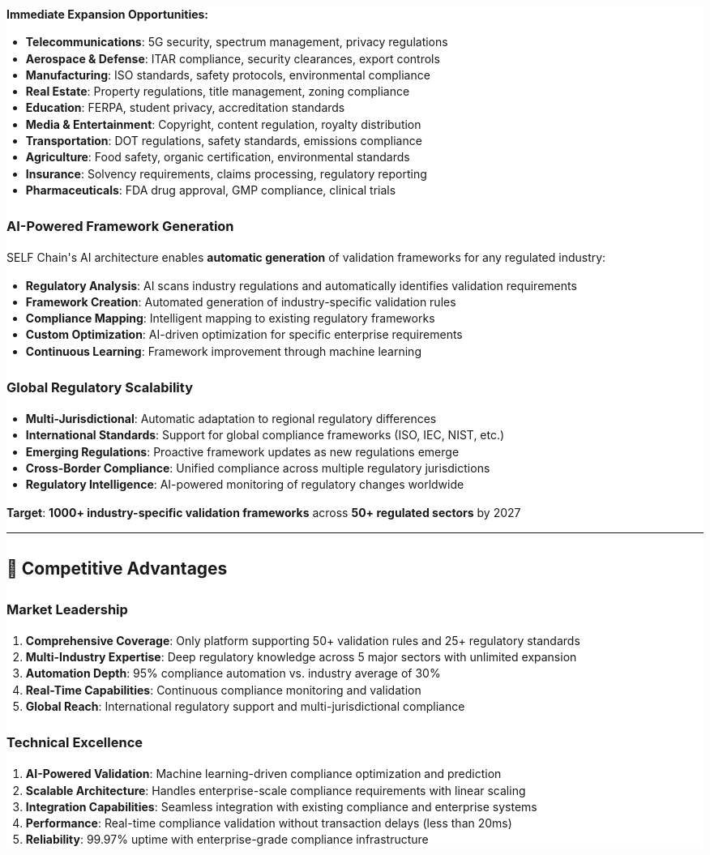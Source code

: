 **Immediate Expansion Opportunities:**
- **Telecommunications**: 5G security, spectrum management, privacy regulations
- **Aerospace & Defense**: ITAR compliance, security clearances, export controls
- **Manufacturing**: ISO standards, safety protocols, environmental compliance
- **Real Estate**: Property regulations, title management, zoning compliance
- **Education**: FERPA, student privacy, accreditation standards
- **Media & Entertainment**: Copyright, content regulation, royalty distribution
- **Transportation**: DOT regulations, safety standards, emissions compliance
- **Agriculture**: Food safety, organic certification, environmental standards
- **Insurance**: Solvency requirements, claims processing, regulatory reporting
- **Pharmaceuticals**: FDA drug approval, GMP compliance, clinical trials

### **AI-Powered Framework Generation**
SELF Chain's AI architecture enables **automatic generation** of validation frameworks for any regulated industry:

- **Regulatory Analysis**: AI scans industry regulations and automatically identifies validation requirements
- **Framework Creation**: Automated generation of industry-specific validation rules
- **Compliance Mapping**: Intelligent mapping to existing regulatory frameworks
- **Custom Optimization**: AI-driven optimization for specific enterprise requirements
- **Continuous Learning**: Framework improvement through machine learning

### **Global Regulatory Scalability**
- **Multi-Jurisdictional**: Automatic adaptation to regional regulatory differences
- **International Standards**: Support for global compliance frameworks (ISO, IEC, NIST, etc.)
- **Emerging Regulations**: Proactive framework updates as new regulations emerge
- **Cross-Border Compliance**: Unified compliance across multiple regulatory jurisdictions
- **Regulatory Intelligence**: AI-powered monitoring of regulatory changes worldwide

**Target**: **1000+ industry-specific validation frameworks** across **50+ regulated sectors** by 2027

---

## 🎯 Competitive Advantages

### **Market Leadership**
1. **Comprehensive Coverage**: Only platform supporting 50+ validation rules and 25+ regulatory standards
2. **Multi-Industry Expertise**: Deep regulatory knowledge across 5 major sectors with unlimited expansion
3. **Automation Depth**: 95% compliance automation vs. industry average of 30%
4. **Real-Time Capabilities**: Continuous compliance monitoring and validation
5. **Global Reach**: International regulatory support and multi-jurisdictional compliance

### **Technical Excellence**
1. **AI-Powered Validation**: Machine learning-driven compliance optimization and prediction
2. **Scalable Architecture**: Handles enterprise-scale compliance requirements with linear scaling
3. **Integration Capabilities**: Seamless integration with existing compliance and enterprise systems
4. **Performance**: Real-time compliance validation without transaction delays (less than 20ms)
5. **Reliability**: 99.97% uptime with enterprise-grade compliance infrastructure
